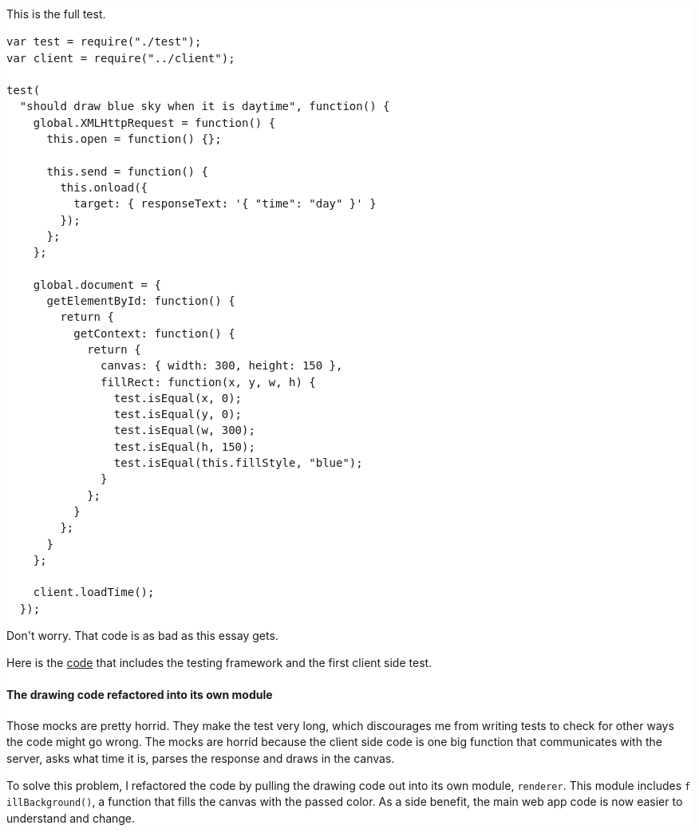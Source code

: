 
This is the full test.

<pre class="prettyprint">var test = require("./test");
var client = require("../client");

test(
  "should draw blue sky when it is daytime", function() {
    global.XMLHttpRequest = function() {
      this.open = function() {};

      this.send = function() {
        this.onload({
          target: { responseText: '{ "time": "day" }' }
        });
      };
    };

    global.document = {
      getElementById: function() {
        return {
          getContext: function() {
            return {
              canvas: { width: 300, height: 150 },
              fillRect: function(x, y, w, h) {
                test.isEqual(x, 0);
                test.isEqual(y, 0);
                test.isEqual(w, 300);
                test.isEqual(h, 150);
                test.isEqual(this.fillStyle, "blue");
              }
            };
          }
        };
      }
    };

    client.loadTime();
  });
</pre>

Don't worry. That code is as bad as this essay gets.

Here is the [code][4] that includes the testing framework and the first client side test.

#### The drawing code refactored into its own module

Those mocks are pretty horrid. They make the test very long, which discourages me from writing tests to check for other ways the code might go wrong. The mocks are horrid because the client side code is one big function that communicates with the server, asks what time it is, parses the response and draws in the canvas.

To solve this problem, I refactored the code by pulling the drawing code out into its own module, `renderer`. This module includes `fillBackground()`, a function that fills the canvas with the passed color. As a side benefit, the main web app code is now easier to understand and change.


 [1]: https://github.com/maryrosecook/testing-from-the-ground-up
 [2]: http://nodejs.org/
 [3]: https://github.com/maryrosecook/testing-from-the-ground-up/tree/f5665151b0ba1ded8cbf9615d676ca7ab343a535
 [4]: https://github.com/maryrosecook/testing-from-the-ground-up/tree/849ee4eb19f9d4558d4ee91b97d567b31c0d4849
 [5]: https://github.com/maryrosecook/testing-from-the-ground-up/tree/03b3da9180a7f9f6ba380c881cee2dcabea7e828
 [6]: https://github.com/maryrosecook/testing-from-the-ground-up/tree/596e3d7af644e8153427f463c221e0efa3e2dcb8
 [7]: https://github.com/maryrosecook/testing-from-the-ground-up/tree/1e166453f98b22f73a7736f62a951022b4d1e06f